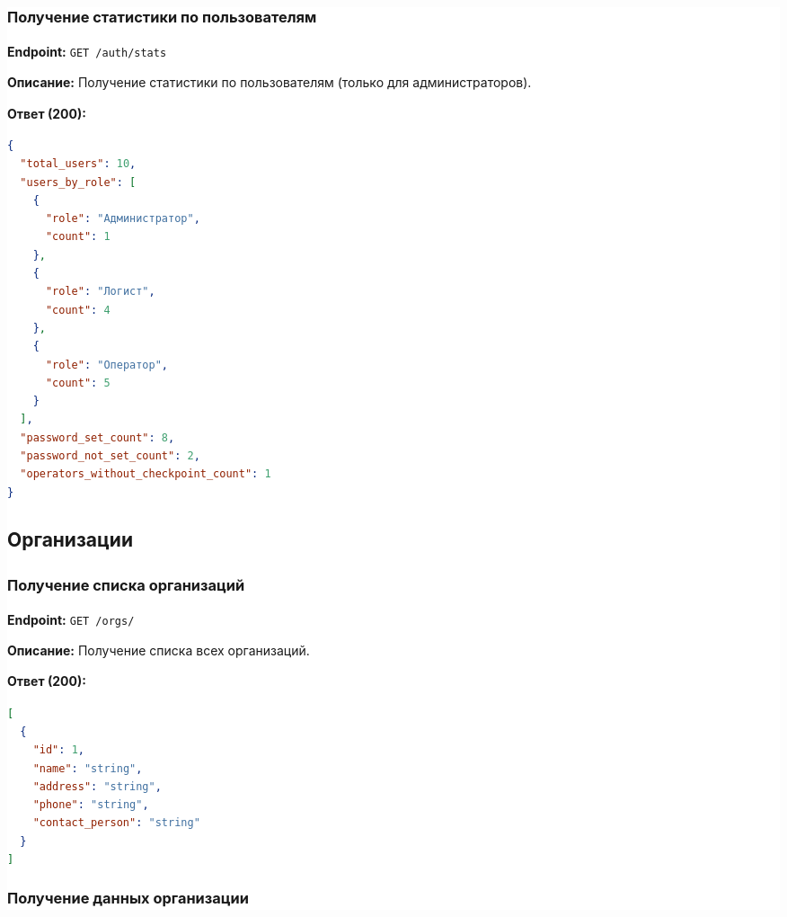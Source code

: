 ### Получение статистики по пользователям

**Endpoint:** `GET /auth/stats`

**Описание:** Получение статистики по пользователям (только для администраторов).

**Ответ (200):**
```json
{
  "total_users": 10,
  "users_by_role": [
    {
      "role": "Администратор",
      "count": 1
    },
    {
      "role": "Логист",
      "count": 4
    },
    {
      "role": "Оператор",
      "count": 5
    }
  ],
  "password_set_count": 8,
  "password_not_set_count": 2,
  "operators_without_checkpoint_count": 1
}
```

## Организации

### Получение списка организаций

**Endpoint:** `GET /orgs/`

**Описание:** Получение списка всех организаций.

**Ответ (200):**
```json
[
  {
    "id": 1,
    "name": "string",
    "address": "string",
    "phone": "string",
    "contact_person": "string"
  }
]
```

### Получение данных организации
